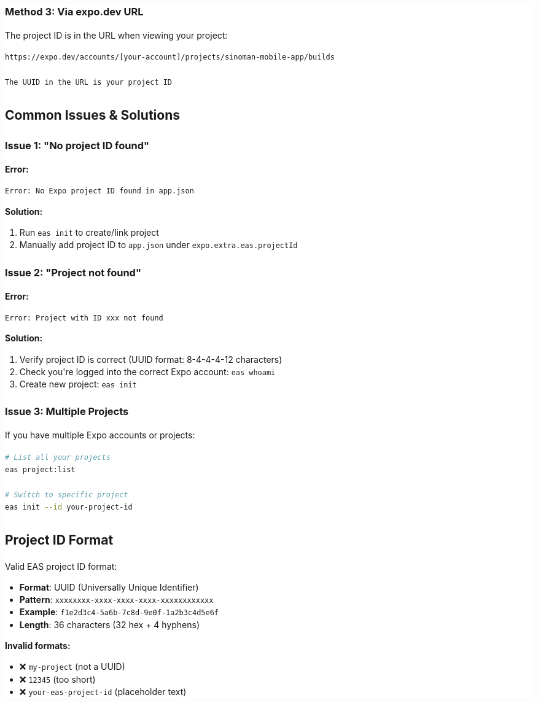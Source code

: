 ### Method 3: Via expo.dev URL
The project ID is in the URL when viewing your project:
```
https://expo.dev/accounts/[your-account]/projects/sinoman-mobile-app/builds

The UUID in the URL is your project ID
```

## Common Issues & Solutions

### Issue 1: "No project ID found"

**Error:**
```
Error: No Expo project ID found in app.json
```

**Solution:**
1. Run `eas init` to create/link project
2. Manually add project ID to `app.json` under `expo.extra.eas.projectId`

### Issue 2: "Project not found"

**Error:**
```
Error: Project with ID xxx not found
```

**Solution:**
1. Verify project ID is correct (UUID format: 8-4-4-4-12 characters)
2. Check you're logged into the correct Expo account: `eas whoami`
3. Create new project: `eas init`

### Issue 3: Multiple Projects

If you have multiple Expo accounts or projects:

```bash
# List all your projects
eas project:list

# Switch to specific project
eas init --id your-project-id
```

## Project ID Format

Valid EAS project ID format:
- **Format**: UUID (Universally Unique Identifier)
- **Pattern**: `xxxxxxxx-xxxx-xxxx-xxxx-xxxxxxxxxxxx`
- **Example**: `f1e2d3c4-5a6b-7c8d-9e0f-1a2b3c4d5e6f`
- **Length**: 36 characters (32 hex + 4 hyphens)

**Invalid formats:**
- ❌ `my-project` (not a UUID)
- ❌ `12345` (too short)
- ❌ `your-eas-project-id` (placeholder text)
